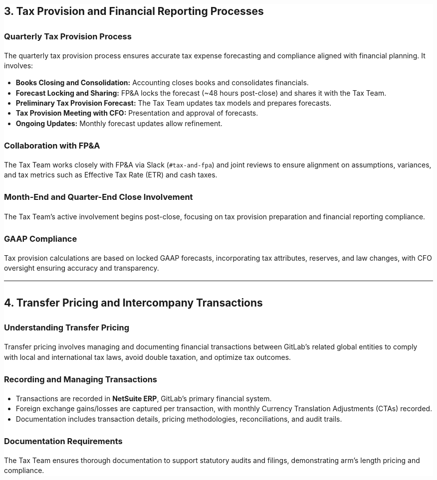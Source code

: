 
## 3. Tax Provision and Financial Reporting Processes

### Quarterly Tax Provision Process

The quarterly tax provision process ensures accurate tax expense forecasting and compliance aligned with financial planning. It involves:

- **Books Closing and Consolidation:** Accounting closes books and consolidates financials.  
- **Forecast Locking and Sharing:** FP&A locks the forecast (~48 hours post-close) and shares it with the Tax Team.  
- **Preliminary Tax Provision Forecast:** The Tax Team updates tax models and prepares forecasts.  
- **Tax Provision Meeting with CFO:** Presentation and approval of forecasts.  
- **Ongoing Updates:** Monthly forecast updates allow refinement.

### Collaboration with FP&A

The Tax Team works closely with FP&A via Slack (`#tax-and-fpa`) and joint reviews to ensure alignment on assumptions, variances, and tax metrics such as Effective Tax Rate (ETR) and cash taxes.

### Month-End and Quarter-End Close Involvement

The Tax Team’s active involvement begins post-close, focusing on tax provision preparation and financial reporting compliance.

### GAAP Compliance

Tax provision calculations are based on locked GAAP forecasts, incorporating tax attributes, reserves, and law changes, with CFO oversight ensuring accuracy and transparency.

---

## 4. Transfer Pricing and Intercompany Transactions

### Understanding Transfer Pricing

Transfer pricing involves managing and documenting financial transactions between GitLab’s related global entities to comply with local and international tax laws, avoid double taxation, and optimize tax outcomes.

### Recording and Managing Transactions

- Transactions are recorded in **NetSuite ERP**, GitLab’s primary financial system.  
- Foreign exchange gains/losses are captured per transaction, with monthly Currency Translation Adjustments (CTAs) recorded.  
- Documentation includes transaction details, pricing methodologies, reconciliations, and audit trails.

### Documentation Requirements

The Tax Team ensures thorough documentation to support statutory audits and filings, demonstrating arm’s length pricing and compliance.
